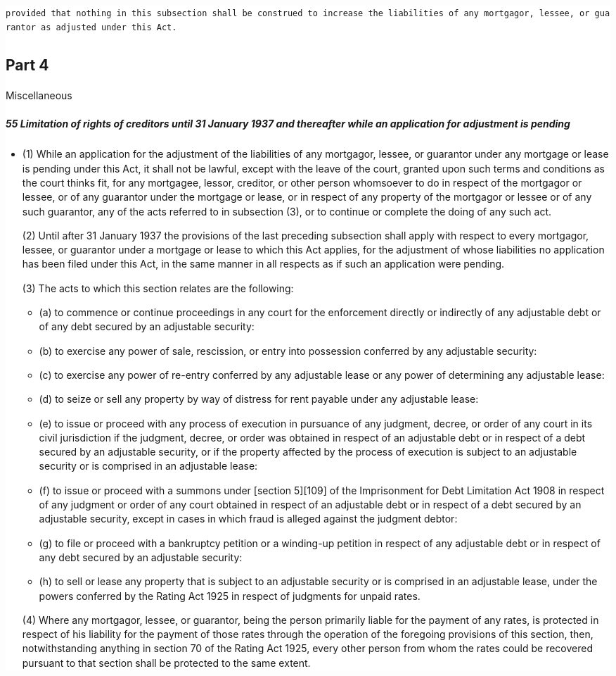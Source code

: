     provided that nothing in this subsection shall be construed to increase the liabilities of any mortgagor, lessee, or guarantor as adjusted under this Act.

## Part 4  
Miscellaneous

##### 55 Limitation of rights of creditors until 31 January 1937 and thereafter while an application for adjustment is pending
    
*   (1) While an application for the adjustment of the liabilities of any mortgagor, lessee, or guarantor under any mortgage or lease is pending under this Act, it shall not be lawful, except with the leave of the court, granted upon such terms and conditions as the court thinks fit, for any mortgagee, lessor, creditor, or other person whomsoever to do in respect of the mortgagor or lessee, or of any guarantor under the mortgage or lease, or in respect of any property of the mortgagor or lessee or of any such guarantor, any of the acts referred to in subsection (3), or to continue or complete the doing of any such act.
    
    (2) Until after 31 January 1937 the provisions of the last preceding subsection shall apply with respect to every mortgagor, lessee, or guarantor under a mortgage or lease to which this Act applies, for the adjustment of whose liabilities no application has been filed under this Act, in the same manner in all respects as if such an application were pending.
    
    (3) The acts to which this section relates are the following:
        
    *   (a) to commence or continue proceedings in any court for the enforcement directly or indirectly of any adjustable debt or of any debt secured by an adjustable security:
    
    *   (b) to exercise any power of sale, rescission, or entry into possession conferred by any adjustable security:
    
    *   (c) to exercise any power of re-entry conferred by any adjustable lease or any power of determining any adjustable lease:
    
    *   (d) to seize or sell any property by way of distress for rent payable under any adjustable lease:
    
    *   (e) to issue or proceed with any process of execution in pursuance of any judgment, decree, or order of any court in its civil jurisdiction if the judgment, decree, or order was obtained in respect of an adjustable debt or in respect of a debt secured by an adjustable security, or if the property affected by the process of execution is subject to an adjustable security or is comprised in an adjustable lease:
    
    *   (f) to issue or proceed with a summons under [section 5][109] of the Imprisonment for Debt Limitation Act 1908 in respect of any judgment or order of any court obtained in respect of an adjustable debt or in respect of a debt secured by an adjustable security, except in cases in which fraud is alleged against the judgment debtor:
    
    *   (g) to file or proceed with a bankruptcy petition or a winding-up petition in respect of any adjustable debt or in respect of any debt secured by an adjustable security:
    
    *   (h) to sell or lease any property that is subject to an adjustable security or is comprised in an adjustable lease, under the powers conferred by the Rating Act 1925 in respect of judgments for unpaid rates.
    
    (4) Where any mortgagor, lessee, or guarantor, being the person primarily liable for the payment of any rates, is protected in respect of his liability for the payment of those rates through the operation of the foregoing provisions of this section, then, notwithstanding anything in section 70 of the Rating Act 1925, every other person from whom the rates could be recovered pursuant to that section shall be protected to the same extent.
    

[0]: http://www.legislation.govt.nz/act/public/1936/0033/latest/link.aspx?id=DLM195466
[1]: http://www.legislation.govt.nz/act/public/1936/0033/latest/whole.html#DLM219824
[2]: http://www.legislation.govt.nz/act/public/1936/0033/latest/whole.html#DLM219826
[3]: http://www.legislation.govt.nz/act/public/1936/0033/latest/whole.html#DLM219827
[4]: http://www.legislation.govt.nz/act/public/1936/0033/latest/whole.html#DLM219828
[5]: http://www.legislation.govt.nz/act/public/1936/0033/latest/whole.html#DLM219829
[6]: http://www.legislation.govt.nz/act/public/1936/0033/latest/whole.html#DLM219830
[7]: http://www.legislation.govt.nz/act/public/1936/0033/latest/whole.html#DLM219892
[8]: http://www.legislation.govt.nz/act/public/1936/0033/latest/whole.html#DLM219893
[9]: http://www.legislation.govt.nz/act/public/1936/0033/latest/whole.html#DLM219894
[10]: http://www.legislation.govt.nz/act/public/1936/0033/latest/whole.html#DLM219895
[11]: http://www.legislation.govt.nz/act/public/1936/0033/latest/whole.html#DLM219899
[12]: http://www.legislation.govt.nz/act/public/1936/0033/latest/whole.html#DLM220200
[13]: http://www.legislation.govt.nz/act/public/1936/0033/latest/whole.html#DLM220201
[14]: http://www.legislation.govt.nz/act/public/1936/0033/latest/whole.html#DLM220202
[15]: http://www.legislation.govt.nz/act/public/1936/0033/latest/whole.html#DLM220203
[16]: http://www.legislation.govt.nz/act/public/1936/0033/latest/whole.html#DLM220204
[17]: http://www.legislation.govt.nz/act/public/1936/0033/latest/whole.html#DLM220206
[18]: http://www.legislation.govt.nz/act/public/1936/0033/latest/whole.html#DLM220208
[19]: http://www.legislation.govt.nz/act/public/1936/0033/latest/whole.html#DLM220210
[20]: http://www.legislation.govt.nz/act/public/1936/0033/latest/whole.html#DLM220212
[21]: http://www.legislation.govt.nz/act/public/1936/0033/latest/whole.html#DLM220214
[22]: http://www.legislation.govt.nz/act/public/1936/0033/latest/whole.html#DLM220216
[23]: http://www.legislation.govt.nz/act/public/1936/0033/latest/whole.html#DLM220218
[24]: http://www.legislation.govt.nz/act/public/1936/0033/latest/whole.html#DLM220219
[25]: http://www.legislation.govt.nz/act/public/1936/0033/latest/whole.html#DLM220221
[26]: http://www.legislation.govt.nz/act/public/1936/0033/latest/whole.html#DLM220223
[27]: http://www.legislation.govt.nz/act/public/1936/0033/latest/whole.html#DLM220225
[28]: http://www.legislation.govt.nz/act/public/1936/0033/latest/whole.html#DLM220226
[29]: http://www.legislation.govt.nz/act/public/1936/0033/latest/whole.html#DLM220227
[30]: http://www.legislation.govt.nz/act/public/1936/0033/latest/whole.html#DLM220229
[31]: http://www.legislation.govt.nz/act/public/1936/0033/latest/whole.html#DLM220230
[32]: http://www.legislation.govt.nz/act/public/1936/0033/latest/whole.html#DLM220231
[33]: http://www.legislation.govt.nz/act/public/1936/0033/latest/whole.html#DLM220232
[34]: http://www.legislation.govt.nz/act/public/1936/0033/latest/whole.html#DLM220233
[35]: http://www.legislation.govt.nz/act/public/1936/0033/latest/whole.html#DLM220234
[36]: http://www.legislation.govt.nz/act/public/1936/0033/latest/whole.html#DLM220236
[37]: http://www.legislation.govt.nz/act/public/1936/0033/latest/whole.html#DLM220237
[38]: http://www.legislation.govt.nz/act/public/1936/0033/latest/whole.html#DLM220238
[39]: http://www.legislation.govt.nz/act/public/1936/0033/latest/whole.html#DLM220239
[40]: http://www.legislation.govt.nz/act/public/1936/0033/latest/whole.html#DLM220240
[41]: http://www.legislation.govt.nz/act/public/1936/0033/latest/whole.html#DLM220241
[42]: http://www.legislation.govt.nz/act/public/1936/0033/latest/whole.html#DLM220242
[43]: http://www.legislation.govt.nz/act/public/1936/0033/latest/whole.html#DLM220243
[44]: http://www.legislation.govt.nz/act/public/1936/0033/latest/whole.html#DLM220244
[45]: http://www.legislation.govt.nz/act/public/1936/0033/latest/whole.html#DLM220245
[46]: http://www.legislation.govt.nz/act/public/1936/0033/latest/whole.html#DLM220246
[47]: http://www.legislation.govt.nz/act/public/1936/0033/latest/whole.html#DLM220247
[48]: http://www.legislation.govt.nz/act/public/1936/0033/latest/whole.html#DLM220248
[49]: http://www.legislation.govt.nz/act/public/1936/0033/latest/whole.html#DLM220250
[50]: http://www.legislation.govt.nz/act/public/1936/0033/latest/whole.html#DLM220251
[51]: http://www.legislation.govt.nz/act/public/1936/0033/latest/whole.html#DLM220252
[52]: http://www.legislation.govt.nz/act/public/1936/0033/latest/whole.html#DLM220253
[53]: http://www.legislation.govt.nz/act/public/1936/0033/latest/whole.html#DLM220254
[54]: http://www.legislation.govt.nz/act/public/1936/0033/latest/whole.html#DLM220255
[55]: http://www.legislation.govt.nz/act/public/1936/0033/latest/whole.html#DLM220256
[56]: http://www.legislation.govt.nz/act/public/1936/0033/latest/whole.html#DLM220257
[57]: http://www.legislation.govt.nz/act/public/1936/0033/latest/whole.html#DLM220258
[58]: http://www.legislation.govt.nz/act/public/1936/0033/latest/whole.html#DLM220259
[59]: http://www.legislation.govt.nz/act/public/1936/0033/latest/whole.html#DLM220261
[60]: http://www.legislation.govt.nz/act/public/1936/0033/latest/whole.html#DLM220263
[61]: http://www.legislation.govt.nz/act/public/1936/0033/latest/whole.html#DLM220264
[62]: http://www.legislation.govt.nz/act/public/1936/0033/latest/whole.html#DLM220266
[63]: http://www.legislation.govt.nz/act/public/1936/0033/latest/whole.html#DLM220267
[64]: http://www.legislation.govt.nz/act/public/1936/0033/latest/whole.html#DLM220268
[65]: http://www.legislation.govt.nz/act/public/1936/0033/latest/whole.html#DLM220269
[66]: http://www.legislation.govt.nz/act/public/1936/0033/latest/whole.html#DLM220270
[67]: http://www.legislation.govt.nz/act/public/1936/0033/latest/whole.html#DLM220271
[68]: http://www.legislation.govt.nz/act/public/1936/0033/latest/whole.html#DLM220275